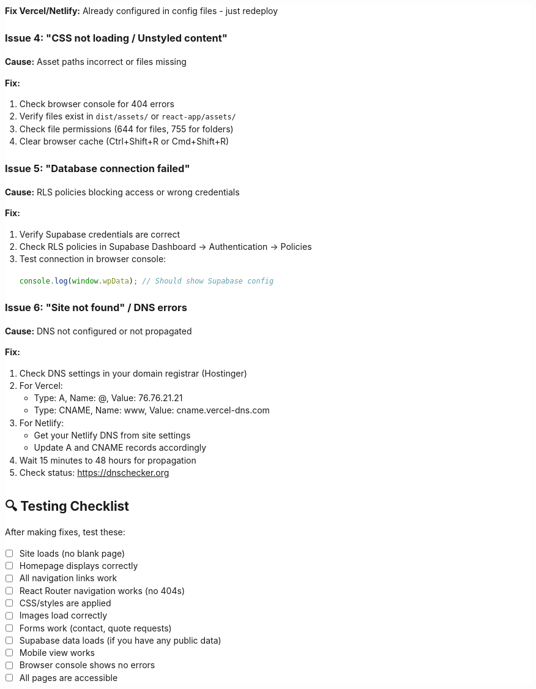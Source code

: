 **Fix Vercel/Netlify:**
Already configured in config files - just redeploy

### Issue 4: "CSS not loading / Unstyled content"

**Cause:** Asset paths incorrect or files missing

**Fix:**
1. Check browser console for 404 errors
2. Verify files exist in `dist/assets/` or `react-app/assets/`
3. Check file permissions (644 for files, 755 for folders)
4. Clear browser cache (Ctrl+Shift+R or Cmd+Shift+R)

### Issue 5: "Database connection failed"

**Cause:** RLS policies blocking access or wrong credentials

**Fix:**
1. Verify Supabase credentials are correct
2. Check RLS policies in Supabase Dashboard → Authentication → Policies
3. Test connection in browser console:
   ```javascript
   console.log(window.wpData); // Should show Supabase config
   ```

### Issue 6: "Site not found" / DNS errors

**Cause:** DNS not configured or not propagated

**Fix:**
1. Check DNS settings in your domain registrar (Hostinger)
2. For Vercel:
   - Type: A, Name: @, Value: 76.76.21.21
   - Type: CNAME, Name: www, Value: cname.vercel-dns.com
3. For Netlify:
   - Get your Netlify DNS from site settings
   - Update A and CNAME records accordingly
4. Wait 15 minutes to 48 hours for propagation
5. Check status: https://dnschecker.org

## 🔍 Testing Checklist

After making fixes, test these:

- [ ] Site loads (no blank page)
- [ ] Homepage displays correctly
- [ ] All navigation links work
- [ ] React Router navigation works (no 404s)
- [ ] CSS/styles are applied
- [ ] Images load correctly
- [ ] Forms work (contact, quote requests)
- [ ] Supabase data loads (if you have any public data)
- [ ] Mobile view works
- [ ] Browser console shows no errors
- [ ] All pages are accessible
